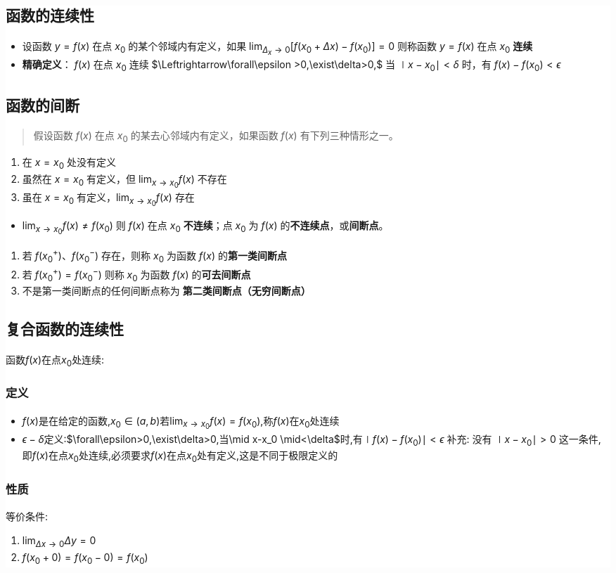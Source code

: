 ## 函数的连续性
* 设函数 $y=f(x)$ 在点 $x_0$ 的某个邻域内有定义，如果 $\lim_{\Delta_x\rightarrow0}[f(x_0+\Delta{x})-f(x_0)]=0$ 则称函数 $y=f(x)$ 在点 $x_0$ **连续**
* **精确定义**：
$f(x)$ 在点 $x_0$ 连续 $\Leftrightarrow\forall\epsilon >0,\exist\delta>0,$ 
当 $\mid{x-x_0}\mid<\delta$ 时，有 $f(x)-f(x_0)<\epsilon$

## 函数的间断
> 假设函数 $f(x)$ 在点 $x_0$ 的某去心邻域内有定义，如果函数 $f(x)$ 有下列三种情形之一。
1. 在 $x=x_0$ 处没有定义
2. 虽然在 $x=x_0$ 有定义，但 $\lim_{x\rightarrow{x_0}}f(x)$ 不存在
3. 虽在 $x=x_0$ 有定义，$\lim_{x\rightarrow{x_0}}f(x)$ 存在
* $\lim_{x\rightarrow{x_0}}f(x)\neq{f(x_0)}$
则 $f(x)$ 在点 $x_0$ **不连续**；点 $x_0$ 为 $f(x)$ 的**不连续点**，或**间断点**。
1. 若 $f(x_0^+)、f(x_0^-)$ 存在，则称 $x_0$ 为函数 $f(x)$ 的**第一类间断点**
2. 若 $f(x_0^+)=f(x_0^-)$ 则称 $x_0$ 为函数 $f(x)$ 的**可去间断点**
3. 不是第一类间断点的任何间断点称为 **第二类间断点（无穷间断点）**

## 复合函数的连续性
函数$f(x)$在点$x_0$处连续:

### 定义
* $f(x)$是在给定的函数,$x_0 \in (a,b)$若$\lim_{x\rightarrow x_0}f(x)=f(x_0)$,称$f(x)$在$x_0$处连续
* $\epsilon-\delta$定义:$\forall\epsilon>0,\exist\delta>0,当\mid x-x_0 \mid<\delta$时,有$\mid f(x)-f(x_0)\mid<\epsilon$
补充: 没有 $\mid x-x_0\mid>0$ 这一条件,即$f(x)$在点$x_0$处连续,必须要求$f(x)$在点$x_0$处有定义,这是不同于极限定义的
### 性质
等价条件:
1. $\lim_{\Delta x\rightarrow0}\Delta y = 0$
2. $f(x_0+0)=f(x_0-0)=f(x_0)$
